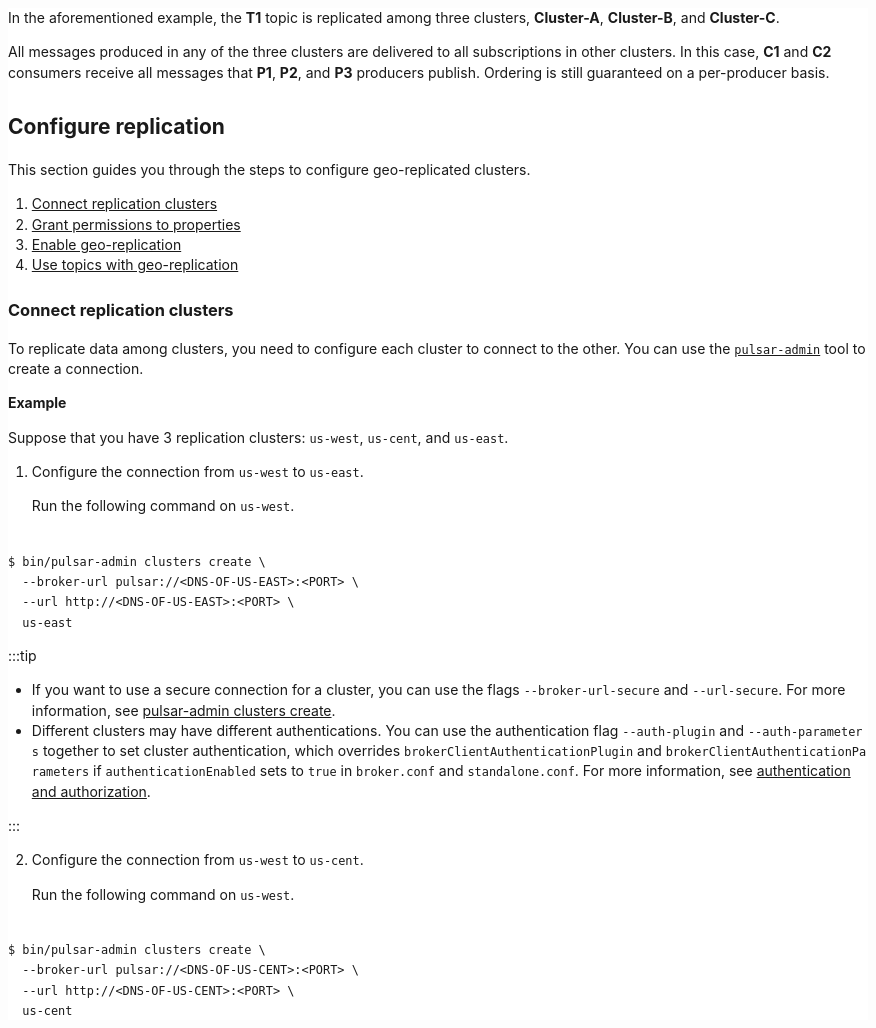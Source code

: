 In the aforementioned example, the **T1** topic is replicated among three clusters, **Cluster-A**, **Cluster-B**, and **Cluster-C**.

All messages produced in any of the three clusters are delivered to all subscriptions in other clusters. In this case, **C1** and **C2** consumers receive all messages that **P1**, **P2**, and **P3** producers publish. Ordering is still guaranteed on a per-producer basis.

## Configure replication

This section guides you through the steps to configure geo-replicated clusters.
1. [Connect replication clusters](#connect-replication-clusters)
2. [Grant permissions to properties](#grant-permissions-to-properties)
3. [Enable geo-replication](#enable-geo-replication)
4. [Use topics with geo-replication](#use-topics-with-geo-replication)

### Connect replication clusters

To replicate data among clusters, you need to configure each cluster to connect to the other. You can use the [`pulsar-admin`](/tools/pulsar-admin/) tool to create a connection.

**Example**

Suppose that you have 3 replication clusters: `us-west`, `us-cent`, and `us-east`.

1. Configure the connection from `us-west` to `us-east`.

   Run the following command on `us-west`.

```shell

$ bin/pulsar-admin clusters create \
  --broker-url pulsar://<DNS-OF-US-EAST>:<PORT>	\
  --url http://<DNS-OF-US-EAST>:<PORT> \
  us-east

```

   :::tip

   - If you want to use a secure connection for a cluster, you can use the flags `--broker-url-secure` and `--url-secure`. For more information, see [pulsar-admin clusters create](/tools/pulsar-admin/).
   - Different clusters may have different authentications. You can use the authentication flag `--auth-plugin` and `--auth-parameters` together to set cluster authentication, which overrides `brokerClientAuthenticationPlugin` and `brokerClientAuthenticationParameters` if `authenticationEnabled` sets to `true` in `broker.conf` and `standalone.conf`. For more information, see [authentication and authorization](concepts-authentication).

   :::

2. Configure the connection from `us-west` to `us-cent`.

   Run the following command on `us-west`.

```shell

$ bin/pulsar-admin clusters create \
  --broker-url pulsar://<DNS-OF-US-CENT>:<PORT>	\
  --url http://<DNS-OF-US-CENT>:<PORT> \
  us-cent

```
